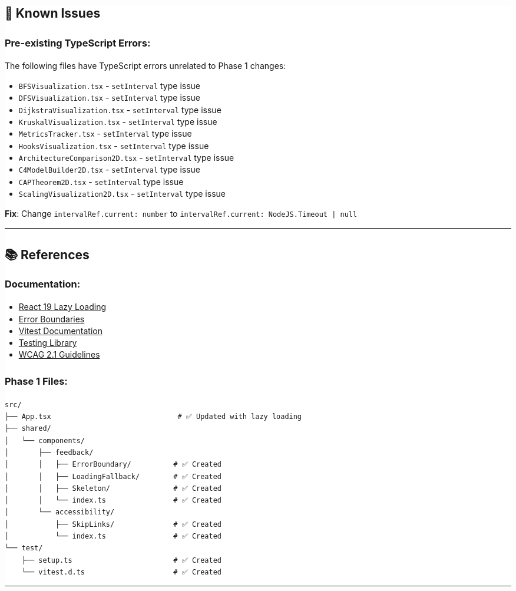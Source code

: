 
## 🐛 Known Issues

### Pre-existing TypeScript Errors:

The following files have TypeScript errors unrelated to Phase 1 changes:

- `BFSVisualization.tsx` - `setInterval` type issue
- `DFSVisualization.tsx` - `setInterval` type issue
- `DijkstraVisualization.tsx` - `setInterval` type issue
- `KruskalVisualization.tsx` - `setInterval` type issue
- `MetricsTracker.tsx` - `setInterval` type issue
- `HooksVisualization.tsx` - `setInterval` type issue
- `ArchitectureComparison2D.tsx` - `setInterval` type issue
- `C4ModelBuilder2D.tsx` - `setInterval` type issue
- `CAPTheorem2D.tsx` - `setInterval` type issue
- `ScalingVisualization2D.tsx` - `setInterval` type issue

**Fix**: Change `intervalRef.current: number` to `intervalRef.current: NodeJS.Timeout | null`

---

## 📚 References

### Documentation:

- [React 19 Lazy Loading](https://react.dev/reference/react/lazy)
- [Error Boundaries](https://react.dev/reference/react/Component#catching-rendering-errors-with-an-error-boundary)
- [Vitest Documentation](https://vitest.dev/)
- [Testing Library](https://testing-library.com/react)
- [WCAG 2.1 Guidelines](https://www.w3.org/WAI/WCAG21/quickref/)

### Phase 1 Files:

```
src/
├── App.tsx                              # ✅ Updated with lazy loading
├── shared/
│   └── components/
│       ├── feedback/
│       │   ├── ErrorBoundary/          # ✅ Created
│       │   ├── LoadingFallback/        # ✅ Created
│       │   ├── Skeleton/               # ✅ Created
│       │   └── index.ts                # ✅ Created
│       └── accessibility/
│           ├── SkipLinks/              # ✅ Created
│           └── index.ts                # ✅ Created
└── test/
    ├── setup.ts                        # ✅ Created
    └── vitest.d.ts                     # ✅ Created
```

---